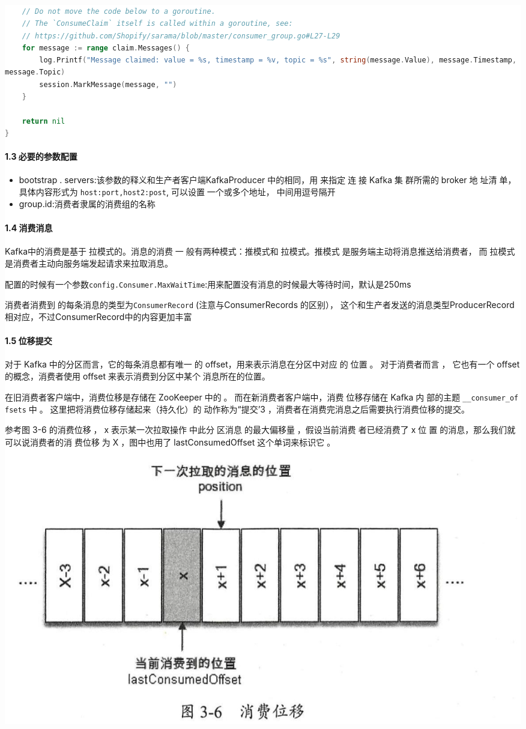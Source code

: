 ```go
	// Do not move the code below to a goroutine.
	// The `ConsumeClaim` itself is called within a goroutine, see:
	// https://github.com/Shopify/sarama/blob/master/consumer_group.go#L27-L29
	for message := range claim.Messages() {
		log.Printf("Message claimed: value = %s, timestamp = %v, topic = %s", string(message.Value), message.Timestamp, message.Topic)
		session.MarkMessage(message, "")
	}

	return nil
}

```

#### 1.3 必要的参数配置

+ bootstrap . servers:该参数的释义和生产者客户端KafkaProducer 中的相同，用 来指定 连 接 Kafka 集 群所需的 broker 地 址清 单，具体内容形式为 `host:port,host2:post`, 可以设置 一个或多个地址， 中间用逗号隔开
+ group.id:消费者隶属的消费组的名称

#### 1.4 消费消息

Kafka中的消费是基于 拉模式的。消息的消费 一 般有两种模式：推模式和 拉模式。推模式 是服务端主动将消息推送给消费者， 而 拉模式是消费者主动向服务端发起请求来拉取消息。

配置的时候有一个参数`config.Consumer.MaxWaitTime`:用来配置没有消息的时候最大等待时间，默认是250ms

消费者消费到 的每条消息的类型为`ConsumerRecord` (注意与ConsumerRecords 的区别）， 这个和生产者发送的消息类型ProducerRecord相对应，不过ConsumerRecord中的内容更加丰富

#### 1.5 位移提交

对于 Kafka 中的分区而言，它的每条消息都有唯一 的 offset，用来表示消息在分区中对应 的 位置 。 对于消费者而言 ， 它也有一个 offset 的概念，消费者使用 offset 来表示消费到分区中某个 消息所在的位置。

在旧消费者客户端中，消费位移是存储在 ZooKeeper 中的 。 而在新消费者客户端中，消费 位移存储在 Kafka 内 部的主题 `__consumer_offsets` 中 。 这里把将消费位移存储起来（持久化）的 动作称为“提交’3 ，消费者在消费完消息之后需要执行消费位移的提交。

参考图 3-6 的消费位移 ， x 表示某一次拉取操作 中此分 区消息 的最大偏移量 ，假设当前消费 者已经消费了 x 位 置 的消息，那么我们就可以说消费者的消 费位移 为 X ，图中也用了 lastConsumedOffset 这个单词来标识它 。

![image-20210831215953688](Kafka.assets/image-20210831215953688.png)
